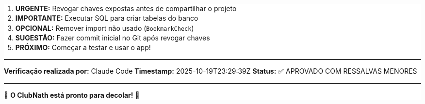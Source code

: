 1. **URGENTE:** Revogar chaves expostas antes de compartilhar o projeto
2. **IMPORTANTE:** Executar SQL para criar tabelas do banco
3. **OPCIONAL:** Remover import não usado (`BookmarkCheck`)
4. **SUGESTÃO:** Fazer commit inicial no Git após revogar chaves
5. **PRÓXIMO:** Começar a testar e usar o app!

---

**Verificação realizada por:** Claude Code
**Timestamp:** 2025-10-19T23:29:39Z
**Status:** ✅ APROVADO COM RESSALVAS MENORES

---

🎯 **O ClubNath está pronto para decolar!** 🚀

